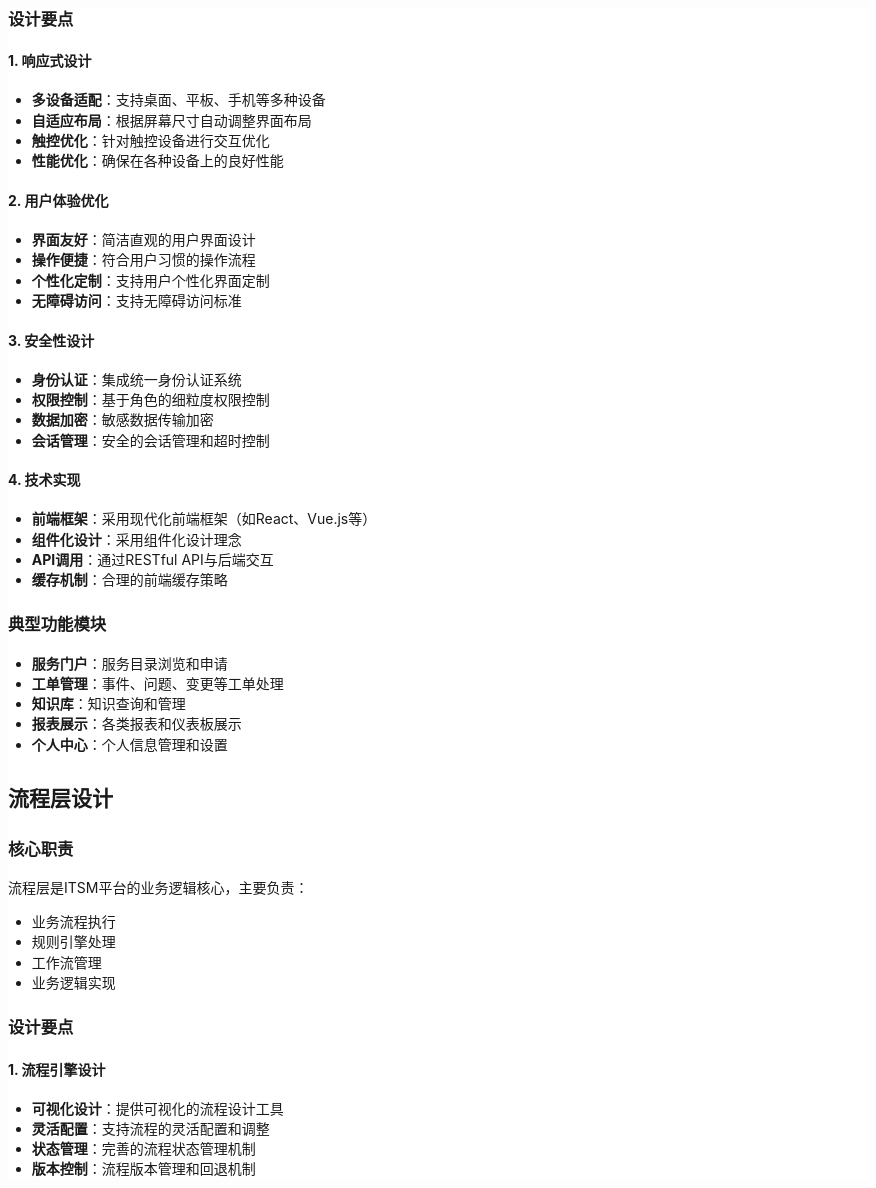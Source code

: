 ### 设计要点

#### 1. 响应式设计
- **多设备适配**：支持桌面、平板、手机等多种设备
- **自适应布局**：根据屏幕尺寸自动调整界面布局
- **触控优化**：针对触控设备进行交互优化
- **性能优化**：确保在各种设备上的良好性能

#### 2. 用户体验优化
- **界面友好**：简洁直观的用户界面设计
- **操作便捷**：符合用户习惯的操作流程
- **个性化定制**：支持用户个性化界面定制
- **无障碍访问**：支持无障碍访问标准

#### 3. 安全性设计
- **身份认证**：集成统一身份认证系统
- **权限控制**：基于角色的细粒度权限控制
- **数据加密**：敏感数据传输加密
- **会话管理**：安全的会话管理和超时控制

#### 4. 技术实现
- **前端框架**：采用现代化前端框架（如React、Vue.js等）
- **组件化设计**：采用组件化设计理念
- **API调用**：通过RESTful API与后端交互
- **缓存机制**：合理的前端缓存策略

### 典型功能模块
- **服务门户**：服务目录浏览和申请
- **工单管理**：事件、问题、变更等工单处理
- **知识库**：知识查询和管理
- **报表展示**：各类报表和仪表板展示
- **个人中心**：个人信息管理和设置

## 流程层设计

### 核心职责
流程层是ITSM平台的业务逻辑核心，主要负责：
- 业务流程执行
- 规则引擎处理
- 工作流管理
- 业务逻辑实现

### 设计要点

#### 1. 流程引擎设计
- **可视化设计**：提供可视化的流程设计工具
- **灵活配置**：支持流程的灵活配置和调整
- **状态管理**：完善的流程状态管理机制
- **版本控制**：流程版本管理和回退机制
